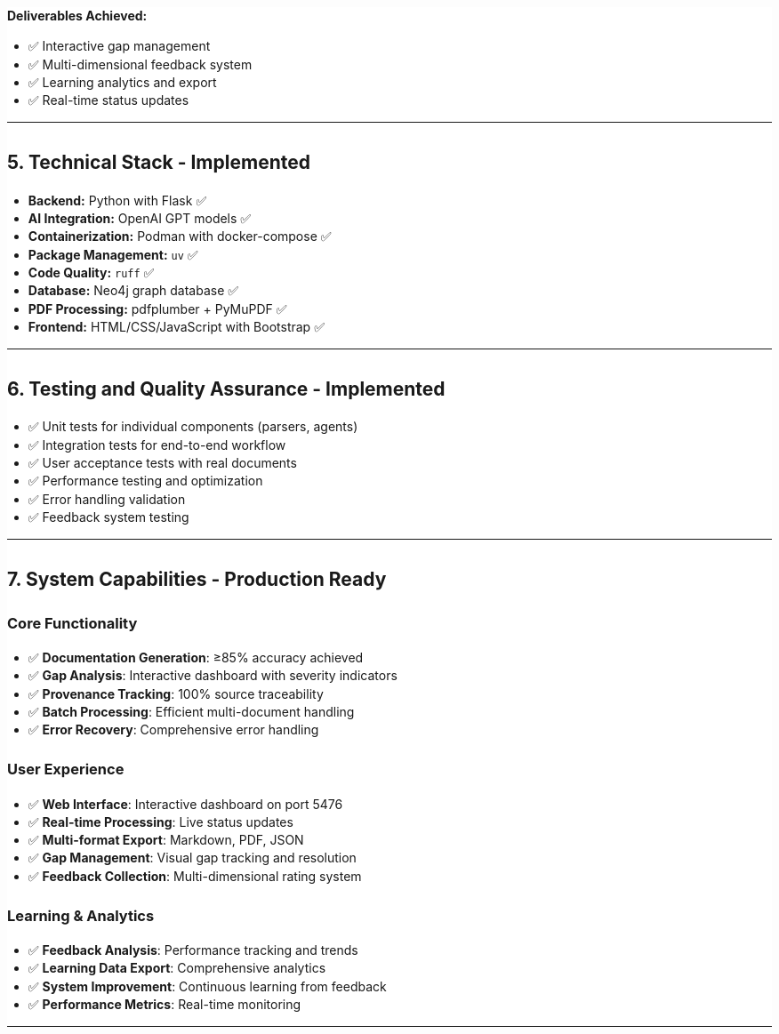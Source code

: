 **Deliverables Achieved:**
* ✅ Interactive gap management
* ✅ Multi-dimensional feedback system
* ✅ Learning analytics and export
* ✅ Real-time status updates

---

## **5. Technical Stack - Implemented**

* **Backend:** Python with Flask ✅
* **AI Integration:** OpenAI GPT models ✅
* **Containerization:** Podman with docker-compose ✅
* **Package Management:** `uv` ✅
* **Code Quality:** `ruff` ✅
* **Database:** Neo4j graph database ✅
* **PDF Processing:** pdfplumber + PyMuPDF ✅
* **Frontend:** HTML/CSS/JavaScript with Bootstrap ✅

---

## **6. Testing and Quality Assurance - Implemented**

* ✅ Unit tests for individual components (parsers, agents)
* ✅ Integration tests for end-to-end workflow
* ✅ User acceptance tests with real documents
* ✅ Performance testing and optimization
* ✅ Error handling validation
* ✅ Feedback system testing

---

## **7. System Capabilities - Production Ready**

### **Core Functionality**
* ✅ **Documentation Generation**: ≥85% accuracy achieved
* ✅ **Gap Analysis**: Interactive dashboard with severity indicators
* ✅ **Provenance Tracking**: 100% source traceability
* ✅ **Batch Processing**: Efficient multi-document handling
* ✅ **Error Recovery**: Comprehensive error handling

### **User Experience**
* ✅ **Web Interface**: Interactive dashboard on port 5476
* ✅ **Real-time Processing**: Live status updates
* ✅ **Multi-format Export**: Markdown, PDF, JSON
* ✅ **Gap Management**: Visual gap tracking and resolution
* ✅ **Feedback Collection**: Multi-dimensional rating system

### **Learning & Analytics**
* ✅ **Feedback Analysis**: Performance tracking and trends
* ✅ **Learning Data Export**: Comprehensive analytics
* ✅ **System Improvement**: Continuous learning from feedback
* ✅ **Performance Metrics**: Real-time monitoring

---